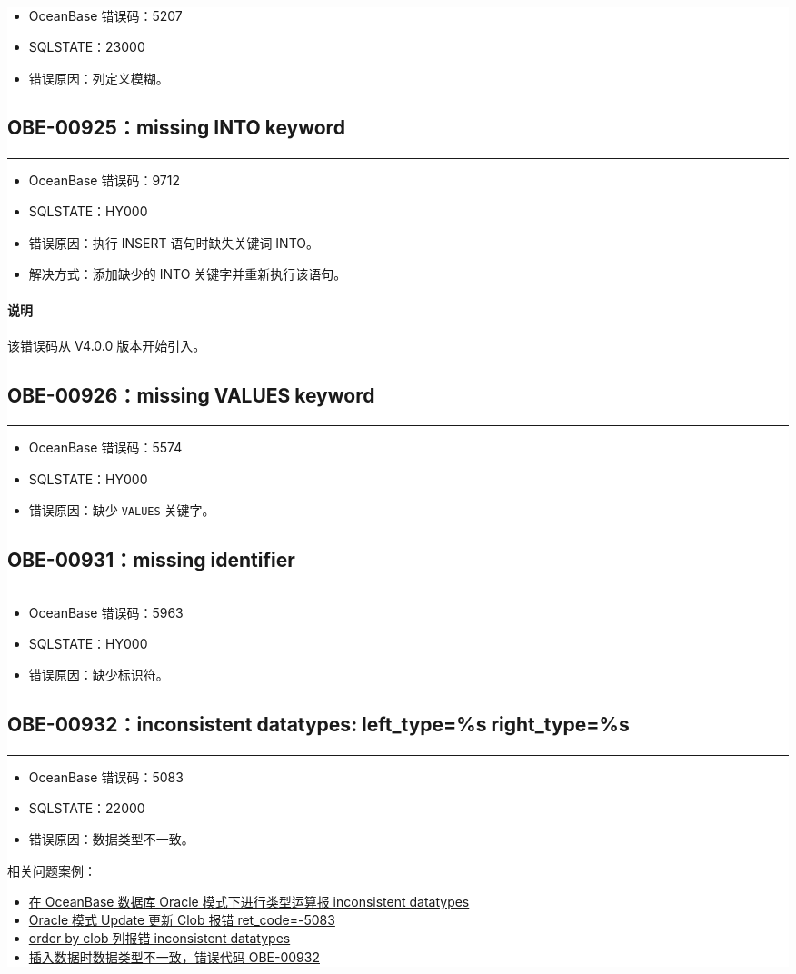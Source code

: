 * OceanBase 错误码：5207

* SQLSTATE：23000

* 错误原因：列定义模糊。

## OBE-00925：missing INTO keyword
-----------------------------------------------------

* OceanBase 错误码：9712

* SQLSTATE：HY000

* 错误原因：执行 INSERT 语句时缺失关键词 INTO。

* 解决方式：添加缺少的 INTO 关键字并重新执行该语句。

<main id="notice" type='explain'>
  <h4>说明</h4>
  <p>该错误码从 V4.0.0 版本开始引入。</p>
</main>

## OBE-00926：missing VALUES keyword
-----------------------------------------------------

* OceanBase 错误码：5574

* SQLSTATE：HY000

* 错误原因：缺少 `VALUES` 关键字。

## OBE-00931：missing identifier
-------------------------------------------------

* OceanBase 错误码：5963

* SQLSTATE：HY000

* 错误原因：缺少标识符。

## OBE-00932：inconsistent datatypes: left_type=%s right_type=%s
-----

* OceanBase 错误码：5083

* SQLSTATE：22000

* 错误原因：数据类型不一致。

相关问题案例：

* [在 OceanBase 数据库 Oracle 模式下进行类型运算报 inconsistent datatypes](https://www.oceanbase.com/knowledge-base/oceanbase-database-1000000000271750)
* [Oracle 模式 Update 更新 Clob 报错 ret_code=-5083](https://www.oceanbase.com/knowledge-base/oceanbase-database-1000000000322504)
* [order by clob 列报错 inconsistent datatypes](https://www.oceanbase.com/knowledge-base/oceanbase-database-1000000000245505)
* [插入数据时数据类型不一致，错误代码 OBE-00932](https://www.oceanbase.com/knowledge-base/oceanbase-database-1000000000217851)
